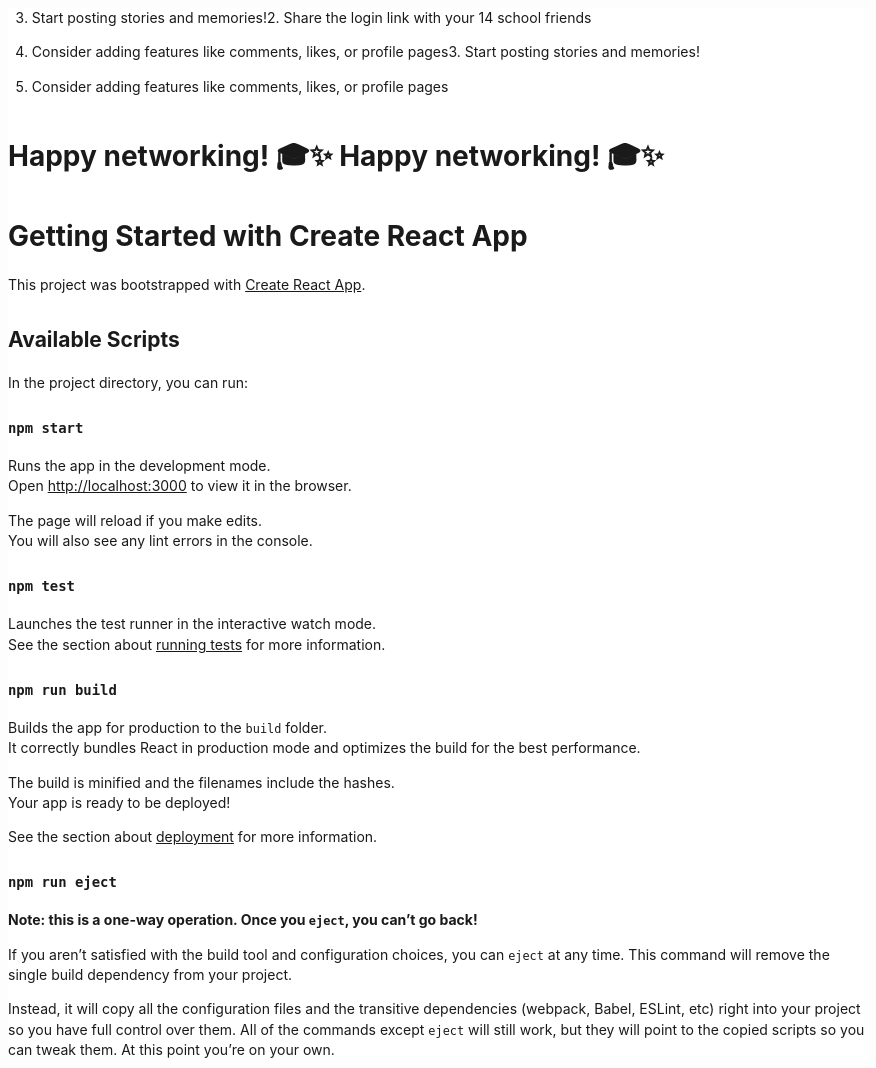 3. Start posting stories and memories!2. Share the login link with your 14 school friends

4. Consider adding features like comments, likes, or profile pages3. Start posting stories and memories!

4. Consider adding features like comments, likes, or profile pages

Happy networking! 🎓✨
Happy networking! 🎓✨
=======
# Getting Started with Create React App

This project was bootstrapped with [Create React App](https://github.com/facebook/create-react-app).

## Available Scripts

In the project directory, you can run:

### `npm start`

Runs the app in the development mode.\
Open [http://localhost:3000](http://localhost:3000) to view it in the browser.

The page will reload if you make edits.\
You will also see any lint errors in the console.

### `npm test`

Launches the test runner in the interactive watch mode.\
See the section about [running tests](https://facebook.github.io/create-react-app/docs/running-tests) for more information.

### `npm run build`

Builds the app for production to the `build` folder.\
It correctly bundles React in production mode and optimizes the build for the best performance.

The build is minified and the filenames include the hashes.\
Your app is ready to be deployed!

See the section about [deployment](https://facebook.github.io/create-react-app/docs/deployment) for more information.

### `npm run eject`

**Note: this is a one-way operation. Once you `eject`, you can’t go back!**

If you aren’t satisfied with the build tool and configuration choices, you can `eject` at any time. This command will remove the single build dependency from your project.

Instead, it will copy all the configuration files and the transitive dependencies (webpack, Babel, ESLint, etc) right into your project so you have full control over them. All of the commands except `eject` will still work, but they will point to the copied scripts so you can tweak them. At this point you’re on your own.
